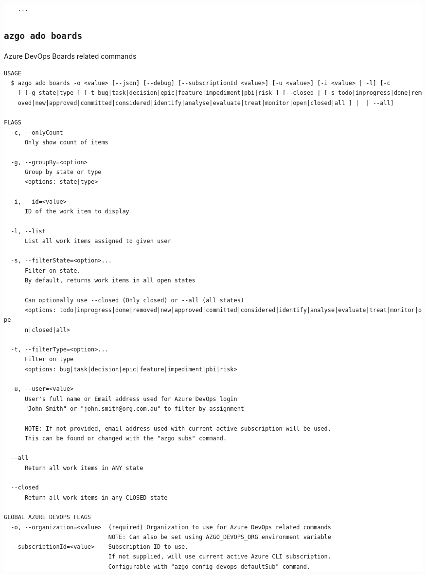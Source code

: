 ```
    ...
```

## `azgo ado boards`

Azure DevOps Boards related commands

```
USAGE
  $ azgo ado boards -o <value> [--json] [--debug] [--subscriptionId <value>] [-u <value>] [-i <value> | -l] [-c
    ] [-g state|type ] [-t bug|task|decision|epic|feature|impediment|pbi|risk ] [--closed | [-s todo|inprogress|done|rem
    oved|new|approved|committed|considered|identify|analyse|evaluate|treat|monitor|open|closed|all ] |  | --all]

FLAGS
  -c, --onlyCount
      Only show count of items

  -g, --groupBy=<option>
      Group by state or type
      <options: state|type>

  -i, --id=<value>
      ID of the work item to display

  -l, --list
      List all work items assigned to given user

  -s, --filterState=<option>...
      Filter on state.
      By default, returns work items in all open states

      Can optionally use --closed (Only closed) or --all (all states)
      <options: todo|inprogress|done|removed|new|approved|committed|considered|identify|analyse|evaluate|treat|monitor|ope
      n|closed|all>

  -t, --filterType=<option>...
      Filter on type
      <options: bug|task|decision|epic|feature|impediment|pbi|risk>

  -u, --user=<value>
      User's full name or Email address used for Azure DevOps login
      "John Smith" or "john.smith@org.com.au" to filter by assignment

      NOTE: If not provided, email address used with current active subscription will be used.
      This can be found or changed with the "azgo subs" command.

  --all
      Return all work items in ANY state

  --closed
      Return all work items in any CLOSED state

GLOBAL AZURE DEVOPS FLAGS
  -o, --organization=<value>  (required) Organization to use for Azure DevOps related commands
                              NOTE: Can also be set using AZGO_DEVOPS_ORG environment variable
  --subscriptionId=<value>    Subscription ID to use.
                              If not supplied, will use current active Azure CLI subscription.
                              Configurable with "azgo config devops defaultSub" command.

```